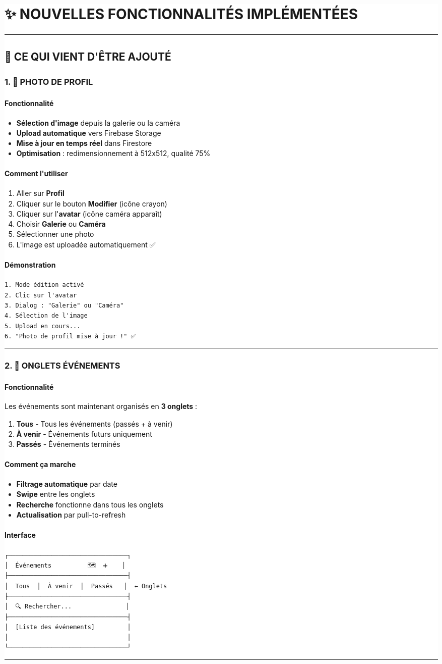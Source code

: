 # ✨ NOUVELLES FONCTIONNALITÉS IMPLÉMENTÉES

---

## 🎉 CE QUI VIENT D'ÊTRE AJOUTÉ

### 1. 📸 PHOTO DE PROFIL

#### Fonctionnalité
- **Sélection d'image** depuis la galerie ou la caméra
- **Upload automatique** vers Firebase Storage
- **Mise à jour en temps réel** dans Firestore
- **Optimisation** : redimensionnement à 512x512, qualité 75%

#### Comment l'utiliser
1. Aller sur **Profil**
2. Cliquer sur le bouton **Modifier** (icône crayon)
3. Cliquer sur l'**avatar** (icône caméra apparaît)
4. Choisir **Galerie** ou **Caméra**
5. Sélectionner une photo
6. L'image est uploadée automatiquement ✅

#### Démonstration
```
1. Mode édition activé
2. Clic sur l'avatar
3. Dialog : "Galerie" ou "Caméra"
4. Sélection de l'image
5. Upload en cours...
6. "Photo de profil mise à jour !" ✅
```

---

### 2. 📅 ONGLETS ÉVÉNEMENTS

#### Fonctionnalité
Les événements sont maintenant organisés en **3 onglets** :

1. **Tous** - Tous les événements (passés + à venir)
2. **À venir** - Événements futurs uniquement
3. **Passés** - Événements terminés

#### Comment ça marche
- **Filtrage automatique** par date
- **Swipe** entre les onglets
- **Recherche** fonctionne dans tous les onglets
- **Actualisation** par pull-to-refresh

#### Interface
```
┌─────────────────────────────────┐
│  Événements          🗺️  ➕    │
├─────────────────────────────────┤
│  Tous  │  À venir  │  Passés   │  ← Onglets
├─────────────────────────────────┤
│  🔍 Rechercher...               │
├─────────────────────────────────┤
│  [Liste des événements]         │
│                                 │
└─────────────────────────────────┘
```

---